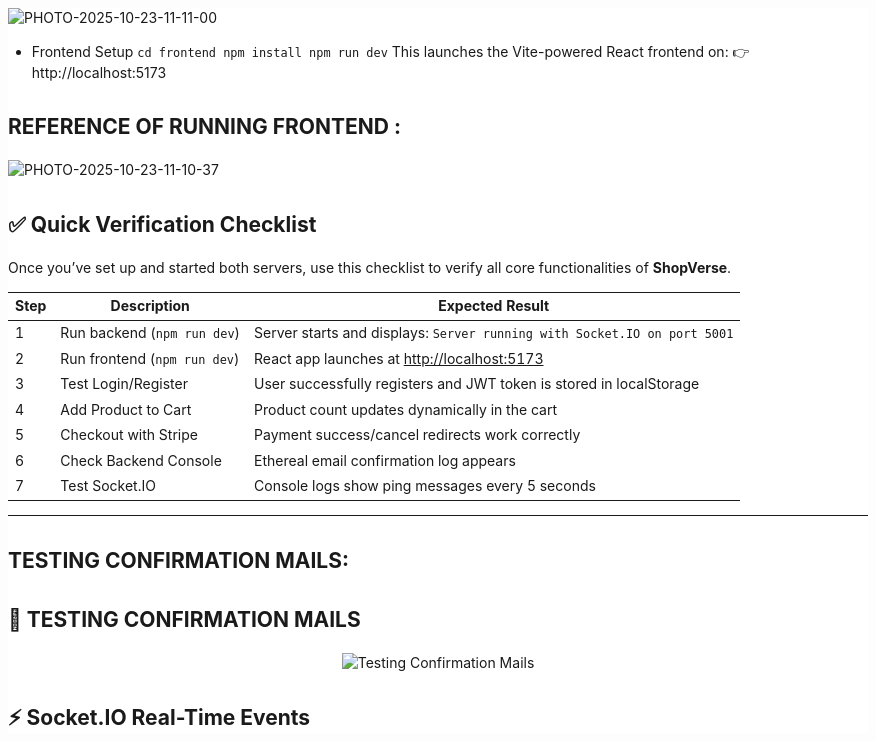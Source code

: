 ![PHOTO-2025-10-23-11-11-00](https://github.com/user-attachments/assets/575094cb-c863-41e5-9ba1-e22b39878c88)


- Frontend Setup
``
cd frontend
npm install
npm run dev
``
This launches the Vite-powered React frontend on:
👉 http://localhost:5173

## REFERENCE OF RUNNING FRONTEND :

![PHOTO-2025-10-23-11-10-37](https://github.com/user-attachments/assets/454e53ab-c7f6-4c0a-8b59-f3abd02ea916)


## ✅ Quick Verification Checklist

Once you’ve set up and started both servers, use this checklist to verify all core functionalities of **ShopVerse**.

| Step | Description | Expected Result |
|------|--------------|-----------------|
| 1 | Run backend (`npm run dev`) | Server starts and displays: `Server running with Socket.IO on port 5001` |
| 2 | Run frontend (`npm run dev`) | React app launches at [http://localhost:5173](http://localhost:5173) |
| 3 | Test Login/Register | User successfully registers and JWT token is stored in localStorage |
| 4 | Add Product to Cart | Product count updates dynamically in the cart |
| 5 | Checkout with Stripe | Payment success/cancel redirects work correctly |
| 6 | Check Backend Console | Ethereal email confirmation log appears |
| 7 | Test Socket.IO | Console logs show ping messages every 5 seconds |

---


## TESTING CONFIRMATION MAILS:

## 🧾 TESTING CONFIRMATION MAILS

<p align="center">
  <img src="https://github.com/user-attachments/assets/f0f175d9-dfb2-463f-aa13-0c6a10e0f901" alt="Testing Confirmation Mails" width="30%" />
</p>


## ⚡ Socket.IO Real-Time Events
